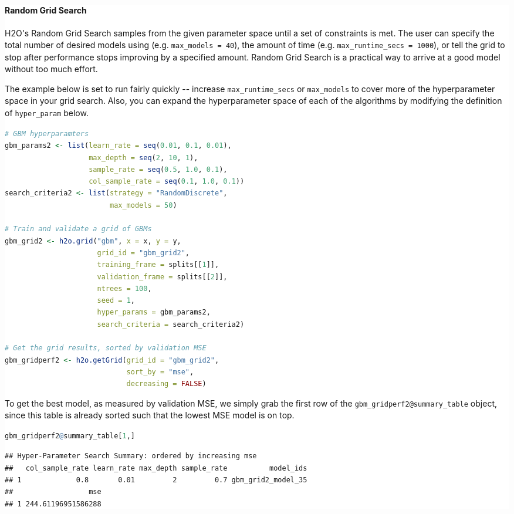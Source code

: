 #### Random Grid Search

H2O's Random Grid Search samples from the given parameter space until a set of constraints is met. The user can specify the total number of desired models using (e.g. `max_models = 40`), the amount of time (e.g. `max_runtime_secs = 1000`), or tell the grid to stop after performance stops improving by a specified amount. Random Grid Search is a practical way to arrive at a good model without too much effort.

The example below is set to run fairly quickly -- increase `max_runtime_secs` or `max_models` to cover more of the hyperparameter space in your grid search. Also, you can expand the hyperparameter space of each of the algorithms by modifying the definition of `hyper_param` below.

``` r
# GBM hyperparamters
gbm_params2 <- list(learn_rate = seq(0.01, 0.1, 0.01),
                    max_depth = seq(2, 10, 1),
                    sample_rate = seq(0.5, 1.0, 0.1),
                    col_sample_rate = seq(0.1, 1.0, 0.1))
search_criteria2 <- list(strategy = "RandomDiscrete", 
                         max_models = 50)

# Train and validate a grid of GBMs
gbm_grid2 <- h2o.grid("gbm", x = x, y = y,
                      grid_id = "gbm_grid2",
                      training_frame = splits[[1]],
                      validation_frame = splits[[2]],
                      ntrees = 100,
                      seed = 1,
                      hyper_params = gbm_params2,
                      search_criteria = search_criteria2)

# Get the grid results, sorted by validation MSE
gbm_gridperf2 <- h2o.getGrid(grid_id = "gbm_grid2", 
                             sort_by = "mse", 
                             decreasing = FALSE)
```

To get the best model, as measured by validation MSE, we simply grab the first row of the `gbm_gridperf2@summary_table` object, since this table is already sorted such that the lowest MSE model is on top.

``` r
gbm_gridperf2@summary_table[1,]
```

    ## Hyper-Parameter Search Summary: ordered by increasing mse
    ##   col_sample_rate learn_rate max_depth sample_rate          model_ids
    ## 1             0.8       0.01         2         0.7 gbm_grid2_model_35
    ##                  mse
    ## 1 244.61196951586288
